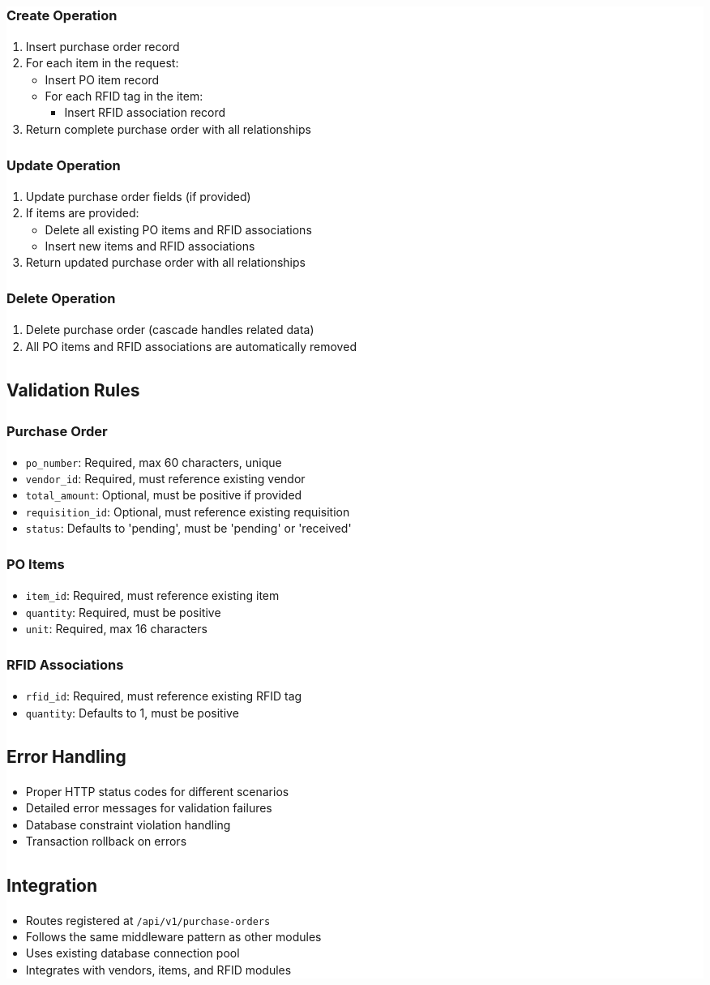 ### Create Operation
1. Insert purchase order record
2. For each item in the request:
   - Insert PO item record
   - For each RFID tag in the item:
     - Insert RFID association record
3. Return complete purchase order with all relationships

### Update Operation
1. Update purchase order fields (if provided)
2. If items are provided:
   - Delete all existing PO items and RFID associations
   - Insert new items and RFID associations
3. Return updated purchase order with all relationships

### Delete Operation
1. Delete purchase order (cascade handles related data)
2. All PO items and RFID associations are automatically removed

## Validation Rules

### Purchase Order
- `po_number`: Required, max 60 characters, unique
- `vendor_id`: Required, must reference existing vendor
- `total_amount`: Optional, must be positive if provided
- `requisition_id`: Optional, must reference existing requisition
- `status`: Defaults to 'pending', must be 'pending' or 'received'

### PO Items
- `item_id`: Required, must reference existing item
- `quantity`: Required, must be positive
- `unit`: Required, max 16 characters

### RFID Associations
- `rfid_id`: Required, must reference existing RFID tag
- `quantity`: Defaults to 1, must be positive

## Error Handling
- Proper HTTP status codes for different scenarios
- Detailed error messages for validation failures
- Database constraint violation handling
- Transaction rollback on errors

## Integration
- Routes registered at `/api/v1/purchase-orders`
- Follows the same middleware pattern as other modules
- Uses existing database connection pool
- Integrates with vendors, items, and RFID modules

